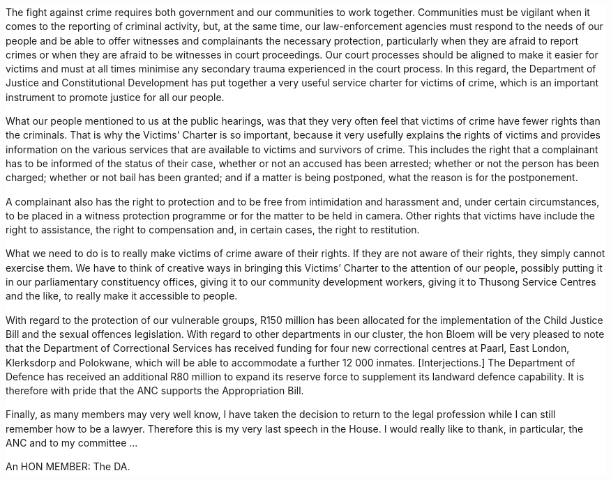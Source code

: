 The fight against crime requires both government and our communities to
work together. Communities must be vigilant when it comes to the reporting
of criminal activity, but, at the same time, our law-enforcement agencies
must respond to the needs of our people and be able to offer witnesses and
complainants the necessary protection, particularly when they are afraid to
report crimes or when they are afraid to be witnesses in court proceedings.
Our court processes should be aligned to make it easier for victims and
must at all times minimise any secondary trauma experienced in the court
process. In this regard, the Department of Justice and Constitutional
Development has put together a very useful service charter for victims of
crime, which is an important instrument to promote justice for all our
people.

What our people mentioned to us at the public hearings, was that they very
often feel that victims of crime have fewer rights than the criminals. That
is why the Victims’ Charter is so important, because it very usefully
explains the rights of victims and provides information on the various
services that are available to victims and survivors of crime. This
includes the right that a complainant has to be informed of the status of
their case, whether or not an accused has been arrested; whether or not the
person has been charged; whether or not bail has been granted; and if a
matter is being postponed, what the reason is for the postponement.

A complainant also has the right to protection and to be free from
intimidation and harassment and, under certain circumstances, to be placed
in a witness protection programme or for the matter to be held in camera.
Other rights that victims have include the right to assistance, the right
to compensation and, in certain cases, the right to restitution.

What we need to do is to really make victims of crime aware of their
rights. If they are not aware of their rights, they simply cannot exercise
them. We have to think of creative ways in bringing this Victims’ Charter
to the attention of our people, possibly putting it in our parliamentary
constituency offices, giving it to our community development workers,
giving it to Thusong Service Centres and the like, to really make it
accessible to people.

With regard to the protection of our vulnerable groups, R150 million has
been allocated for the implementation of the Child Justice Bill and the
sexual offences legislation. With regard to other departments in our
cluster, the hon Bloem will be very pleased to note that the Department of
Correctional Services has received funding for four new correctional
centres at Paarl, East London, Klerksdorp and Polokwane, which will be able
to accommodate a further 12 000 inmates. [Interjections.] The Department of
Defence has received an additional R80 million to expand its reserve force
to supplement its landward defence capability. It is therefore with pride
that the ANC supports the Appropriation Bill.

Finally, as many members may very well know, I have taken the decision to
return to the legal profession while I can still remember how to be a
lawyer. Therefore this is my very last speech in the House. I would really
like to thank, in particular, the ANC and to my committee ...

An HON MEMBER: The DA.
